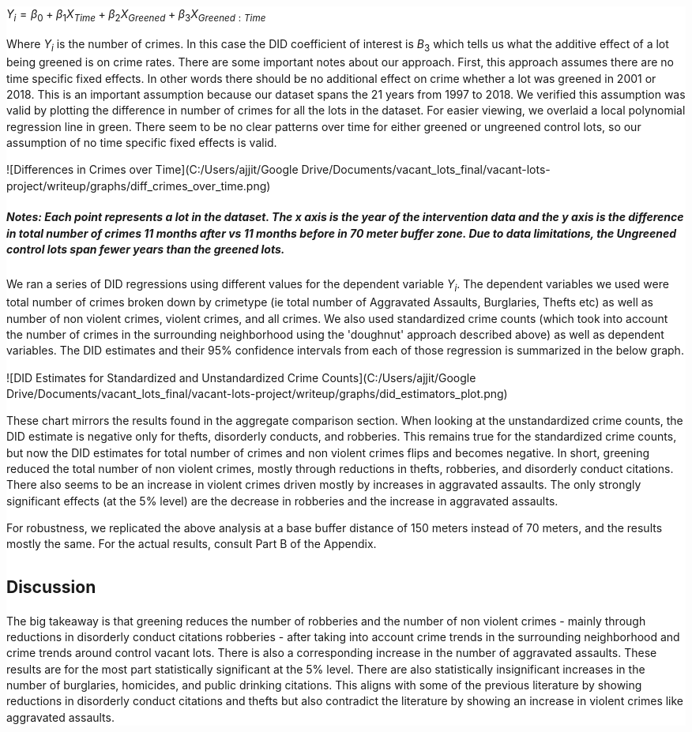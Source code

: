 $Y_{i} = \beta_0 + \beta_1 X_{Time} + \beta_2 X_{Greened} + \beta_3 X_{Greened:Time}$

Where $Y_i$ is the number of crimes. In this case the DID coefficient of interest is $B_3$ which tells us what the additive effect of a lot being greened is on crime rates. There are some important notes about our approach. First, this approach assumes there are no time specific fixed effects. In other words there should be no additional effect on crime whether a lot was greened in 2001 or 2018. This is an important assumption because our dataset spans the 21 years from 1997 to 2018. We verified this assumption was valid by plotting the difference in number of crimes for all the lots in the dataset. For easier viewing, we  overlaid a local polynomial regression line in green. There seem to be no clear patterns over time for either greened or ungreened control lots, so our assumption of no time specific fixed effects is valid.

![Differences in Crimes over Time](C:/Users/ajjit/Google Drive/Documents/vacant_lots_final/vacant-lots-project/writeup/graphs/diff_crimes_over_time.png)

##### *Notes: Each point represents a lot in the dataset. The x axis is the year of the intervention data and the y axis is the difference in total number of crimes 11 months after vs 11 months before in 70 meter buffer zone. Due to data limitations, the Ungreened control lots span fewer years than the greened lots.*

We ran a series of DID regressions using different values for the dependent variable $Y_i$. The dependent variables we used were total number of crimes broken down by crimetype (ie total number of Aggravated Assaults, Burglaries, Thefts etc) as well as number of non violent crimes, violent crimes, and all crimes. We also used standardized crime counts (which took into account the number of crimes in the surrounding neighborhood using the 'doughnut' approach described above) as well as dependent variables. The DID estimates and their 95% confidence intervals from each of those regression is summarized in the below graph.

![DID Estimates for Standardized and Unstandardized Crime Counts](C:/Users/ajjit/Google Drive/Documents/vacant_lots_final/vacant-lots-project/writeup/graphs/did_estimators_plot.png)

These chart mirrors the results found in the aggregate comparison section. When looking at the unstandardized crime counts, the DID estimate is negative only for thefts, disorderly conducts, and robberies. This remains true for the standardized crime counts, but now the DID estimates for total number of crimes and non violent crimes flips and becomes negative. In short, greening reduced the total number of non violent crimes, mostly through reductions in thefts, robberies, and disorderly conduct citations. There also seems to be an increase in violent crimes driven mostly by increases in aggravated assaults. The only strongly significant effects (at the 5% level) are the decrease in robberies and the increase in aggravated assaults.

For robustness, we replicated the above analysis at a base buffer distance of 150 meters instead of 70 meters, and the results mostly the same. For the actual results, consult Part B of the Appendix.

## Discussion

The big takeaway is that greening reduces the number of robberies and the number of non violent crimes - mainly through reductions in disorderly conduct citations robberies - after taking into account crime trends in the surrounding neighborhood and crime trends around control vacant lots. There is also a corresponding increase in the number of aggravated assaults. These results are for the most part statistically significant at the 5% level. There are also statistically insignificant increases in the number of burglaries, homicides, and public drinking citations. This aligns with some of the previous literature by showing reductions in disorderly conduct citations and thefts but also contradict the literature by showing an increase in violent crimes like aggravated assaults.

